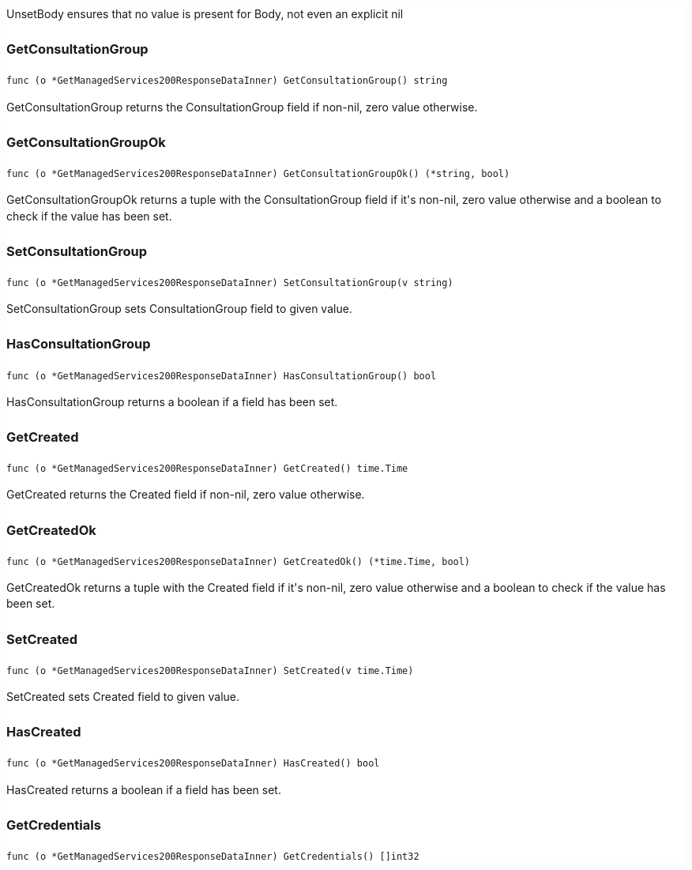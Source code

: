 UnsetBody ensures that no value is present for Body, not even an explicit nil
### GetConsultationGroup

`func (o *GetManagedServices200ResponseDataInner) GetConsultationGroup() string`

GetConsultationGroup returns the ConsultationGroup field if non-nil, zero value otherwise.

### GetConsultationGroupOk

`func (o *GetManagedServices200ResponseDataInner) GetConsultationGroupOk() (*string, bool)`

GetConsultationGroupOk returns a tuple with the ConsultationGroup field if it's non-nil, zero value otherwise
and a boolean to check if the value has been set.

### SetConsultationGroup

`func (o *GetManagedServices200ResponseDataInner) SetConsultationGroup(v string)`

SetConsultationGroup sets ConsultationGroup field to given value.

### HasConsultationGroup

`func (o *GetManagedServices200ResponseDataInner) HasConsultationGroup() bool`

HasConsultationGroup returns a boolean if a field has been set.

### GetCreated

`func (o *GetManagedServices200ResponseDataInner) GetCreated() time.Time`

GetCreated returns the Created field if non-nil, zero value otherwise.

### GetCreatedOk

`func (o *GetManagedServices200ResponseDataInner) GetCreatedOk() (*time.Time, bool)`

GetCreatedOk returns a tuple with the Created field if it's non-nil, zero value otherwise
and a boolean to check if the value has been set.

### SetCreated

`func (o *GetManagedServices200ResponseDataInner) SetCreated(v time.Time)`

SetCreated sets Created field to given value.

### HasCreated

`func (o *GetManagedServices200ResponseDataInner) HasCreated() bool`

HasCreated returns a boolean if a field has been set.

### GetCredentials

`func (o *GetManagedServices200ResponseDataInner) GetCredentials() []int32`
